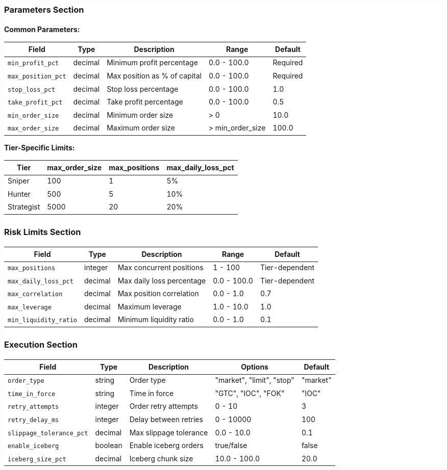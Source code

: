 ### Parameters Section

**Common Parameters:**

| Field | Type | Description | Range | Default |
|-------|------|-------------|-------|---------|
| `min_profit_pct` | decimal | Minimum profit percentage | 0.0 - 100.0 | Required |
| `max_position_pct` | decimal | Max position as % of capital | 0.0 - 100.0 | Required |
| `stop_loss_pct` | decimal | Stop loss percentage | 0.0 - 100.0 | 1.0 |
| `take_profit_pct` | decimal | Take profit percentage | 0.0 - 100.0 | 0.5 |
| `min_order_size` | decimal | Minimum order size | > 0 | 10.0 |
| `max_order_size` | decimal | Maximum order size | > min_order_size | 100.0 |

**Tier-Specific Limits:**

| Tier | max_order_size | max_positions | max_daily_loss_pct |
|------|---------------|---------------|-------------------|
| Sniper | 100 | 1 | 5% |
| Hunter | 500 | 5 | 10% |
| Strategist | 5000 | 20 | 20% |

### Risk Limits Section

| Field | Type | Description | Range | Default |
|-------|------|-------------|-------|---------|
| `max_positions` | integer | Max concurrent positions | 1 - 100 | Tier-dependent |
| `max_daily_loss_pct` | decimal | Max daily loss percentage | 0.0 - 100.0 | Tier-dependent |
| `max_correlation` | decimal | Max position correlation | 0.0 - 1.0 | 0.7 |
| `max_leverage` | decimal | Maximum leverage | 1.0 - 10.0 | 1.0 |
| `min_liquidity_ratio` | decimal | Minimum liquidity ratio | 0.0 - 1.0 | 0.1 |

### Execution Section

| Field | Type | Description | Options | Default |
|-------|------|-------------|---------|---------|
| `order_type` | string | Order type | "market", "limit", "stop" | "market" |
| `time_in_force` | string | Time in force | "GTC", "IOC", "FOK" | "IOC" |
| `retry_attempts` | integer | Order retry attempts | 0 - 10 | 3 |
| `retry_delay_ms` | integer | Delay between retries | 0 - 10000 | 100 |
| `slippage_tolerance_pct` | decimal | Max slippage tolerance | 0.0 - 10.0 | 0.1 |
| `enable_iceberg` | boolean | Enable iceberg orders | true/false | false |
| `iceberg_size_pct` | decimal | Iceberg chunk size | 10.0 - 100.0 | 20.0 |
